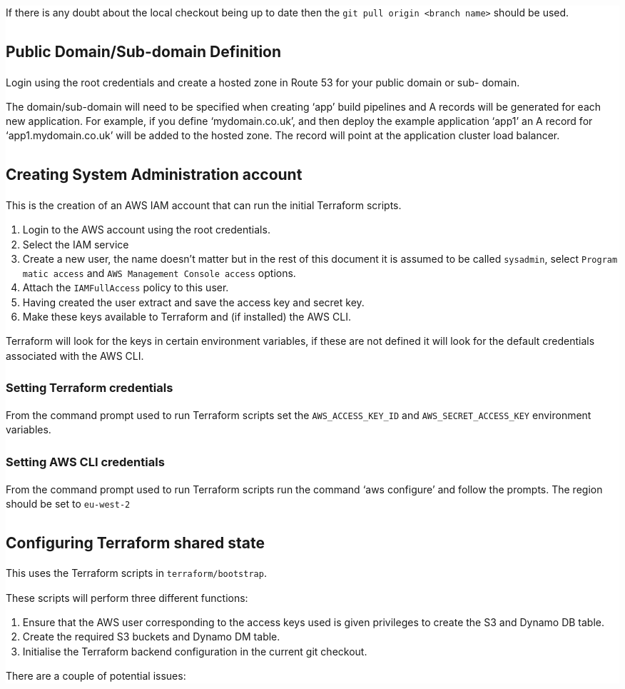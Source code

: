  If there is any doubt about the local checkout being up to date then the `git pull origin <branch name>` should be used.

## Public Domain/Sub-domain Definition ##

Login using the root credentials and create a hosted zone in Route 53 for your public domain or sub-
domain.

The domain/sub-domain will need to be specified when creating ‘app’ build pipelines and A records
will be generated for each new application. For example, if you define ‘mydomain.co.uk’, and then
deploy the example application ‘app1’ an A record for ‘app1.mydomain.co.uk’ will be added to the
hosted zone. The record will point at the application cluster load balancer.

## Creating System Administration account ##

This is the creation of an AWS IAM account that can run the initial Terraform scripts.

1. Login to the AWS account using the root credentials.
2. Select the IAM service
3. Create a new user, the name doesn’t matter but in the rest of this document it is
assumed to be called `sysadmin`, select `Programmatic access` and `AWS Management
Console access` options.
4. Attach the `IAMFullAccess` policy to this user.
5. Having created the user extract and save the access key and secret key.
6. Make these keys available to Terraform and (if installed) the AWS CLI.

Terraform will look for the keys in certain environment variables, if these are not defined it will look
for the default credentials associated with the AWS CLI.

### Setting Terraform credentials ###

From the command prompt used to run Terraform scripts set the `AWS_ACCESS_KEY_ID` and
`AWS_SECRET_ACCESS_KEY` environment variables.


### Setting AWS CLI credentials ###

From the command prompt used to run Terraform scripts run the command ‘aws configure’
and follow the prompts. The region should be set to `eu-west-2`

## Configuring Terraform shared state ##

This uses the Terraform scripts in `terraform/bootstrap`.

These scripts will perform three different functions:

1. Ensure that the AWS user corresponding to the access keys used is given privileges to create
    the S3 and Dynamo DB table.
2. Create the required S3 buckets and Dynamo DM table.
3. Initialise the Terraform backend configuration in the current git checkout.

There are a couple of potential issues:
